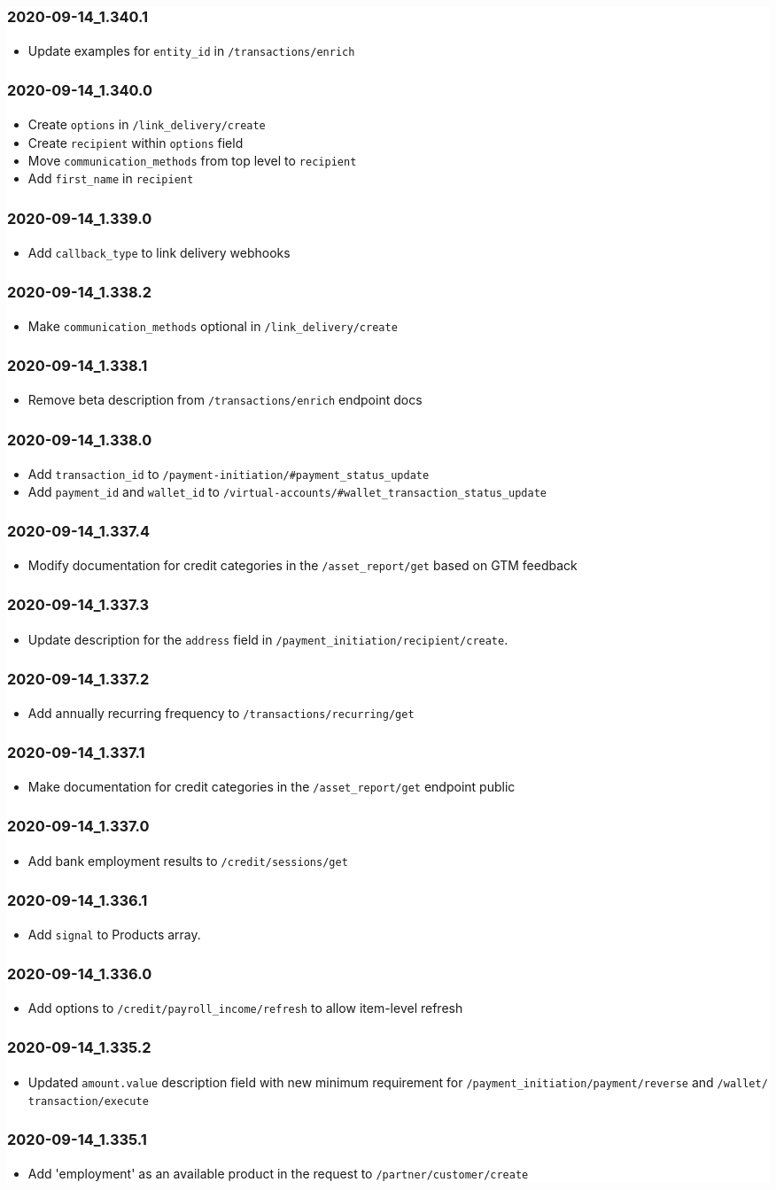 ### 2020-09-14_1.340.1
- Update examples for `entity_id` in `/transactions/enrich`

### 2020-09-14_1.340.0
- Create `options` in `/link_delivery/create`
- Create `recipient` within `options` field
- Move `communication_methods` from top level to `recipient`
- Add `first_name` in `recipient`

### 2020-09-14_1.339.0
- Add `callback_type` to link delivery webhooks

### 2020-09-14_1.338.2
- Make `communication_methods` optional in `/link_delivery/create`

### 2020-09-14_1.338.1
- Remove beta description from `/transactions/enrich` endpoint docs

### 2020-09-14_1.338.0
- Add `transaction_id` to `/payment-initiation/#payment_status_update`
- Add `payment_id` and `wallet_id` to `/virtual-accounts/#wallet_transaction_status_update`

### 2020-09-14_1.337.4
- Modify documentation for credit categories in the `/asset_report/get` based on GTM feedback

### 2020-09-14_1.337.3
- Update description for the `address` field in `/payment_initiation/recipient/create`.

### 2020-09-14_1.337.2
- Add annually recurring frequency to `/transactions/recurring/get`

### 2020-09-14_1.337.1
- Make documentation for credit categories in the `/asset_report/get` endpoint public

### 2020-09-14_1.337.0
- Add bank employment results to `/credit/sessions/get`

### 2020-09-14_1.336.1
- Add `signal` to Products array.

### 2020-09-14_1.336.0
- Add options to `/credit/payroll_income/refresh` to allow item-level refresh

### 2020-09-14_1.335.2
- Updated `amount.value` description field with new minimum requirement for `/payment_initiation/payment/reverse` and `/wallet/transaction/execute`

### 2020-09-14_1.335.1
- Add 'employment' as an available product in the request to `/partner/customer/create`
